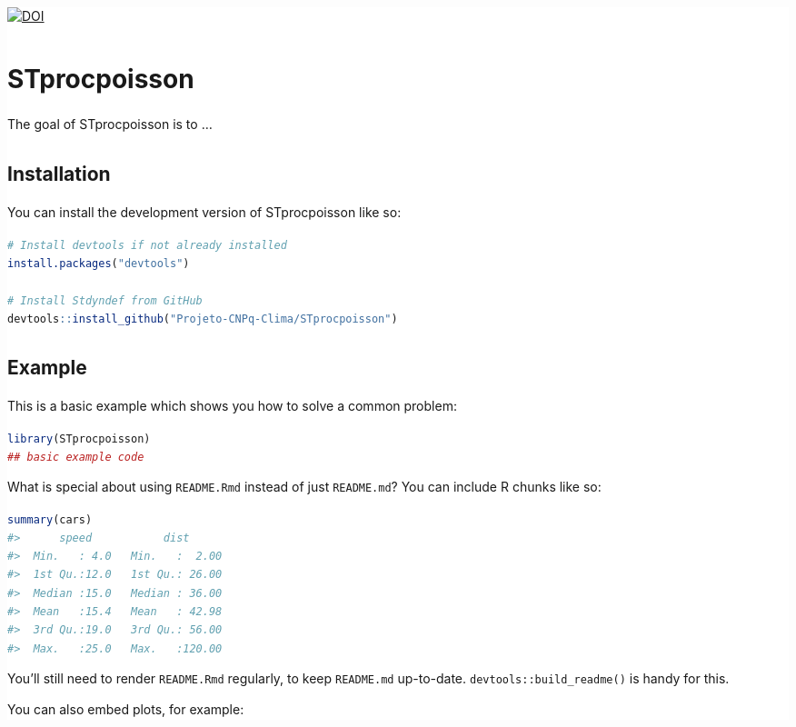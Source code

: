 
[![DOI](https://zenodo.org/badge/DOI/10.5281/zenodo.15651336.svg)](https://doi.org/10.5281/zenodo.15651336)


# STprocpoisson





The goal of STprocpoisson is to …

## Installation

You can install the development version of STprocpoisson like so:

``` r
# Install devtools if not already installed
install.packages("devtools")

# Install Stdyndef from GitHub
devtools::install_github("Projeto-CNPq-Clima/STprocpoisson")
```

## Example

This is a basic example which shows you how to solve a common problem:

``` r
library(STprocpoisson)
## basic example code
```

What is special about using `README.Rmd` instead of just `README.md`?
You can include R chunks like so:

``` r
summary(cars)
#>      speed           dist       
#>  Min.   : 4.0   Min.   :  2.00  
#>  1st Qu.:12.0   1st Qu.: 26.00  
#>  Median :15.0   Median : 36.00  
#>  Mean   :15.4   Mean   : 42.98  
#>  3rd Qu.:19.0   3rd Qu.: 56.00  
#>  Max.   :25.0   Max.   :120.00
```

You’ll still need to render `README.Rmd` regularly, to keep `README.md`
up-to-date. `devtools::build_readme()` is handy for this.

You can also embed plots, for example:
